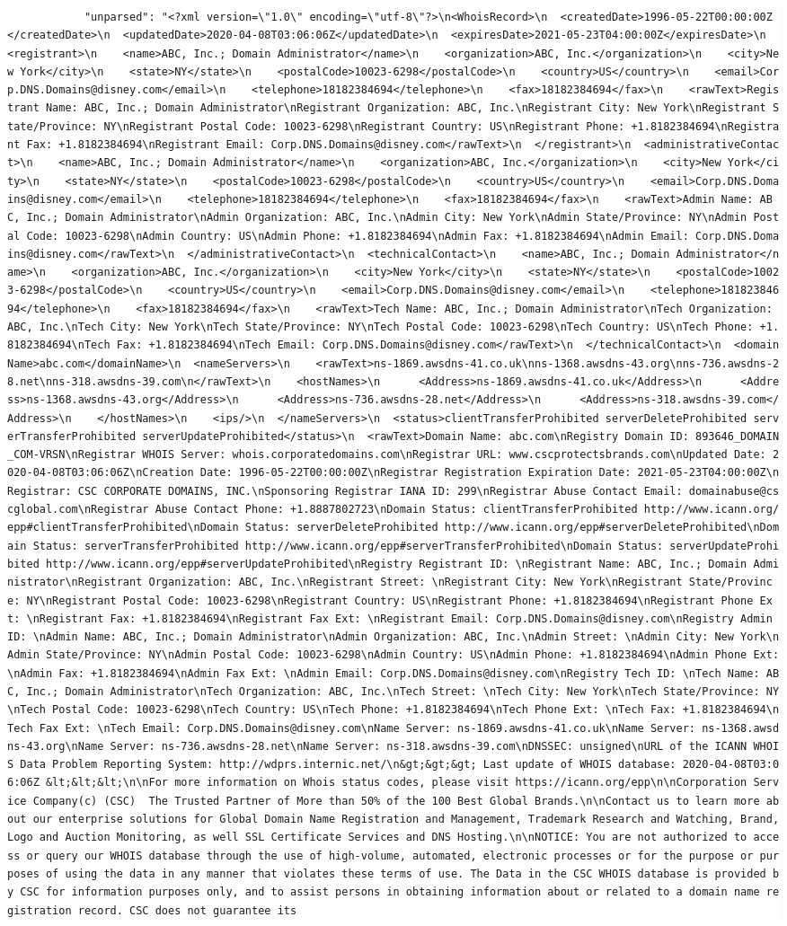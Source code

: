                 "unparsed": "<?xml version=\"1.0\" encoding=\"utf-8\"?>\n<WhoisRecord>\n  <createdDate>1996-05-22T00:00:00Z</createdDate>\n  <updatedDate>2020-04-08T03:06:06Z</updatedDate>\n  <expiresDate>2021-05-23T04:00:00Z</expiresDate>\n  <registrant>\n    <name>ABC, Inc.; Domain Administrator</name>\n    <organization>ABC, Inc.</organization>\n    <city>New York</city>\n    <state>NY</state>\n    <postalCode>10023-6298</postalCode>\n    <country>US</country>\n    <email>Corp.DNS.Domains@disney.com</email>\n    <telephone>18182384694</telephone>\n    <fax>18182384694</fax>\n    <rawText>Registrant Name: ABC, Inc.; Domain Administrator\nRegistrant Organization: ABC, Inc.\nRegistrant City: New York\nRegistrant State/Province: NY\nRegistrant Postal Code: 10023-6298\nRegistrant Country: US\nRegistrant Phone: +1.8182384694\nRegistrant Fax: +1.8182384694\nRegistrant Email: Corp.DNS.Domains@disney.com</rawText>\n  </registrant>\n  <administrativeContact>\n    <name>ABC, Inc.; Domain Administrator</name>\n    <organization>ABC, Inc.</organization>\n    <city>New York</city>\n    <state>NY</state>\n    <postalCode>10023-6298</postalCode>\n    <country>US</country>\n    <email>Corp.DNS.Domains@disney.com</email>\n    <telephone>18182384694</telephone>\n    <fax>18182384694</fax>\n    <rawText>Admin Name: ABC, Inc.; Domain Administrator\nAdmin Organization: ABC, Inc.\nAdmin City: New York\nAdmin State/Province: NY\nAdmin Postal Code: 10023-6298\nAdmin Country: US\nAdmin Phone: +1.8182384694\nAdmin Fax: +1.8182384694\nAdmin Email: Corp.DNS.Domains@disney.com</rawText>\n  </administrativeContact>\n  <technicalContact>\n    <name>ABC, Inc.; Domain Administrator</name>\n    <organization>ABC, Inc.</organization>\n    <city>New York</city>\n    <state>NY</state>\n    <postalCode>10023-6298</postalCode>\n    <country>US</country>\n    <email>Corp.DNS.Domains@disney.com</email>\n    <telephone>18182384694</telephone>\n    <fax>18182384694</fax>\n    <rawText>Tech Name: ABC, Inc.; Domain Administrator\nTech Organization: ABC, Inc.\nTech City: New York\nTech State/Province: NY\nTech Postal Code: 10023-6298\nTech Country: US\nTech Phone: +1.8182384694\nTech Fax: +1.8182384694\nTech Email: Corp.DNS.Domains@disney.com</rawText>\n  </technicalContact>\n  <domainName>abc.com</domainName>\n  <nameServers>\n    <rawText>ns-1869.awsdns-41.co.uk\nns-1368.awsdns-43.org\nns-736.awsdns-28.net\nns-318.awsdns-39.com\n</rawText>\n    <hostNames>\n      <Address>ns-1869.awsdns-41.co.uk</Address>\n      <Address>ns-1368.awsdns-43.org</Address>\n      <Address>ns-736.awsdns-28.net</Address>\n      <Address>ns-318.awsdns-39.com</Address>\n    </hostNames>\n    <ips/>\n  </nameServers>\n  <status>clientTransferProhibited serverDeleteProhibited serverTransferProhibited serverUpdateProhibited</status>\n  <rawText>Domain Name: abc.com\nRegistry Domain ID: 893646_DOMAIN_COM-VRSN\nRegistrar WHOIS Server: whois.corporatedomains.com\nRegistrar URL: www.cscprotectsbrands.com\nUpdated Date: 2020-04-08T03:06:06Z\nCreation Date: 1996-05-22T00:00:00Z\nRegistrar Registration Expiration Date: 2021-05-23T04:00:00Z\nRegistrar: CSC CORPORATE DOMAINS, INC.\nSponsoring Registrar IANA ID: 299\nRegistrar Abuse Contact Email: domainabuse@cscglobal.com\nRegistrar Abuse Contact Phone: +1.8887802723\nDomain Status: clientTransferProhibited http://www.icann.org/epp#clientTransferProhibited\nDomain Status: serverDeleteProhibited http://www.icann.org/epp#serverDeleteProhibited\nDomain Status: serverTransferProhibited http://www.icann.org/epp#serverTransferProhibited\nDomain Status: serverUpdateProhibited http://www.icann.org/epp#serverUpdateProhibited\nRegistry Registrant ID: \nRegistrant Name: ABC, Inc.; Domain Administrator\nRegistrant Organization: ABC, Inc.\nRegistrant Street: \nRegistrant City: New York\nRegistrant State/Province: NY\nRegistrant Postal Code: 10023-6298\nRegistrant Country: US\nRegistrant Phone: +1.8182384694\nRegistrant Phone Ext: \nRegistrant Fax: +1.8182384694\nRegistrant Fax Ext: \nRegistrant Email: Corp.DNS.Domains@disney.com\nRegistry Admin ID: \nAdmin Name: ABC, Inc.; Domain Administrator\nAdmin Organization: ABC, Inc.\nAdmin Street: \nAdmin City: New York\nAdmin State/Province: NY\nAdmin Postal Code: 10023-6298\nAdmin Country: US\nAdmin Phone: +1.8182384694\nAdmin Phone Ext: \nAdmin Fax: +1.8182384694\nAdmin Fax Ext: \nAdmin Email: Corp.DNS.Domains@disney.com\nRegistry Tech ID: \nTech Name: ABC, Inc.; Domain Administrator\nTech Organization: ABC, Inc.\nTech Street: \nTech City: New York\nTech State/Province: NY\nTech Postal Code: 10023-6298\nTech Country: US\nTech Phone: +1.8182384694\nTech Phone Ext: \nTech Fax: +1.8182384694\nTech Fax Ext: \nTech Email: Corp.DNS.Domains@disney.com\nName Server: ns-1869.awsdns-41.co.uk\nName Server: ns-1368.awsdns-43.org\nName Server: ns-736.awsdns-28.net\nName Server: ns-318.awsdns-39.com\nDNSSEC: unsigned\nURL of the ICANN WHOIS Data Problem Reporting System: http://wdprs.internic.net/\n&gt;&gt;&gt; Last update of WHOIS database: 2020-04-08T03:06:06Z &lt;&lt;&lt;\n\nFor more information on Whois status codes, please visit https://icann.org/epp\n\nCorporation Service Company(c) (CSC)  The Trusted Partner of More than 50% of the 100 Best Global Brands.\n\nContact us to learn more about our enterprise solutions for Global Domain Name Registration and Management, Trademark Research and Watching, Brand, Logo and Auction Monitoring, as well SSL Certificate Services and DNS Hosting.\n\nNOTICE: You are not authorized to access or query our WHOIS database through the use of high-volume, automated, electronic processes or for the purpose or purposes of using the data in any manner that violates these terms of use. The Data in the CSC WHOIS database is provided by CSC for information purposes only, and to assist persons in obtaining information about or related to a domain name registration record. CSC does not guarantee its